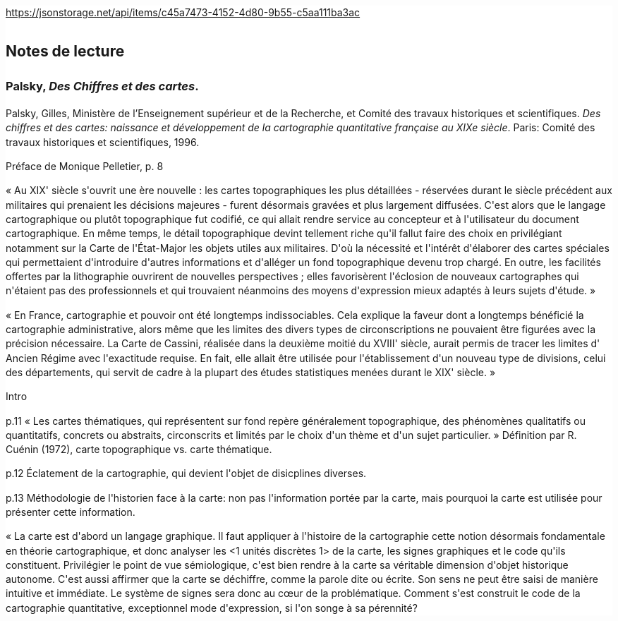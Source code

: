 https://jsonstorage.net/api/items/c45a7473-4152-4d80-9b55-c5aa111ba3ac



## Notes de lecture 

### Palsky, *Des Chiffres et des cartes*.

Palsky, Gilles, Ministère de l’Enseignement supérieur et de la Recherche, et Comité des travaux historiques et scientifiques. *Des chiffres et des cartes: naissance et développement de la cartographie quantitative française au XIXe siècle*. Paris: Comité des travaux historiques et scientifiques, 1996.

Préface de Monique Pelletier, p. 8 

« Au XIX' siècle s'ouvrit une ère nouvelle : les cartes topographiques les plus détaillées - réservées durant le siècle précédent aux militaires qui prenaient les décisions majeures - furent désormais gravées et plus largement diffusées. C'est alors que le langage cartographique ou plutôt topographique fut codifié, ce qui allait rendre service au concepteur et à l'utilisateur du document cartographique. En même temps, le détail topographique devint tellement riche qu'il fallut faire des choix en privilégiant notamment sur la Carte de l'État-Major les objets utiles aux militaires. D'où la nécessité et l'intérêt d'élaborer des cartes spéciales qui permettaient d'introduire d'autres informations et d'alléger un fond topographique devenu trop chargé. En outre, les facilités offertes par la lithographie ouvrirent de nouvelles perspectives ; elles favorisèrent l'éclosion de 
nouveaux cartographes qui n'étaient pas des professionnels et qui trouvaient néanmoins des moyens d'expression mieux adaptés à leurs sujets d'étude. »

« En France, cartographie et pouvoir ont été longtemps indissociables. Cela explique la faveur dont a longtemps bénéficié la cartographie administrative, alors même que les limites des divers types de circonscriptions ne pouvaient être figurées avec la précision nécessaire. La Carte de Cassini, réalisée dans la deuxième moitié du XVIII' siècle, aurait permis de tracer les limites d' Ancien Régime avec l'exactitude requise. En fait, elle allait être utilisée pour l'établissement d'un nouveau type de divisions, celui des départements, qui servit de cadre à la plupart des études statistiques menées durant le XIX' siècle. »

Intro

p.11 « Les cartes thématiques, qui représentent sur fond repère généralement topographique, des phénomènes qualitatifs ou quantitatifs, concrets ou abstraits, circonscrits et limités par le choix d'un thème et d'un sujet particulier. » Définition par R. Cuénin (1972), carte topographique vs. carte thématique.

p.12 Éclatement de la cartographie, qui devient l'objet de disicplines diverses.

p.13 Méthodologie de l'historien face à la carte: non pas l'information portée par la carte, mais pourquoi la carte est utilisée pour présenter cette information. 

« La carte est d'abord un langage graphique. Il faut appliquer à l'histoire de la cartographie cette notion désormais fondamentale en théorie cartographique, et donc analyser les <1 unités discrètes 1> de la carte, les signes graphiques et le code qu'ils constituent. Privilégier le point de vue sémiologique, c'est bien rendre à la carte sa véritable dimension d'objet historique autonome. C'est aussi affirmer que la carte se déchiffre, comme la parole dite ou écrite. Son sens ne peut être saisi de manière intuitive et immédiate. Le système de signes sera donc au cœur de la problématique. Comment s'est construit le code de la cartographie quantitative, exceptionnel mode d'expression, si l'on songe à sa pérennité? 
